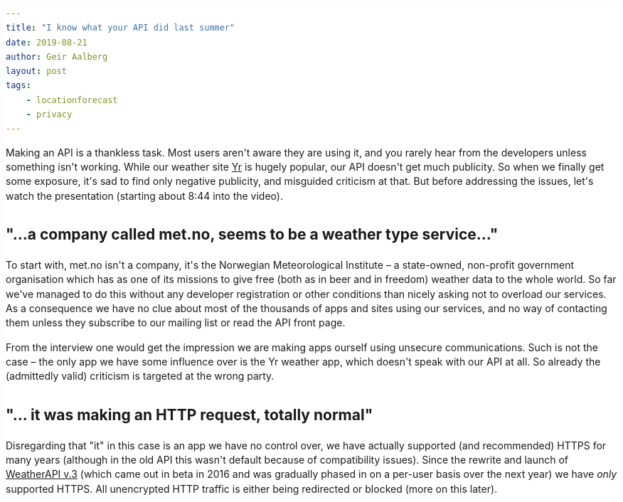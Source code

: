 ```yaml
---
title: "I know what your API did last summer"
date: 2019-08-21
author: Geir Aalberg
layout: post
tags:
    - locationforecast
    - privacy
---
```


Making an API is a thankless task. Most users aren't aware they are using
it, and you rarely hear from the developers unless something isn't working.
While our weather site [Yr](https://yr.no/) is hugely popular, our API
doesn't get much publicity. So when we finally get some exposure, it's sad
to find only negative publicity, and misguided criticism at that.
But before addressing the issues, let's watch the presentation
(starting about 8:44 into the video).

<iframe allowFullScreen="allowFullScreen"
src="https://www.youtube.com/embed/8LQYgnSx3lI//www.youtube.com/watch?ecver=1&amp;iv_load_policy=3&amp;rel=0&amp;yt:stretch=16:9&amp;autohide=1&amp;color=red&amp;start=524&amp;width=500&amp;width=500"
width="500" height="300" allowtransparency="true" frameborder="0"></iframe>

## "...a company called met.no, seems to be a weather type service..."

To start with, met.no isn't a company, it's the Norwegian Meteorological
Institute – a state-owned, non-profit government organisation which has as
one of its missions to give free (both as in beer and in freedom) weather
data to the whole world. So far we've managed to do this without any
developer registration or other conditions than nicely asking not to
overload our services. As a consequence we have no clue about most of the
thousands of apps and sites using our services, and no way of contacting
them unless they subscribe to our mailing list or read the API front page.

From the interview one would get the impression we are making apps ourself
using unsecure communications. Such is not the case – the only app we have
some influence over is the Yr weather app, which doesn't speak with our API
at all. So already the (admittedly valid) criticism is targeted at the wrong
party.

## "... it was making an HTTP request, totally normal"

Disregarding that "it" in this case is an app we have no control over, we
have actually supported (and recommended) HTTPS for many years (although in
the old API this wasn't default because of compatibility issues). Since
the rewrite and launch of [WeatherAPI v.3](/weatherapi/doc/v3relnotes)
(which came out in beta in 2016 and was gradually phased in on a per-user
basis over the next year) we have *only* supported HTTPS. All unencrypted
HTTP traffic is either being redirected or blocked (more on this later).
